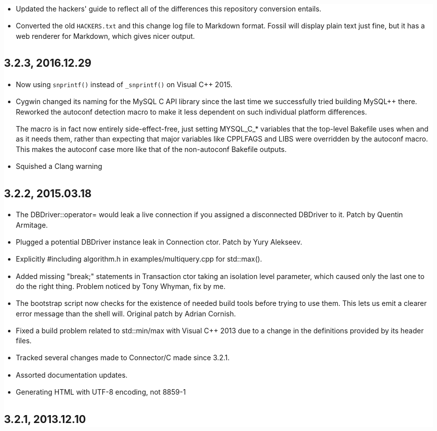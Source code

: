 *   Updated the hackers' guide to reflect all of the differences this
    repository conversion entails.

*   Converted the old `HACKERS.txt` and this change log file to Markdown
    format.  Fossil will display plain text just fine, but it has a web
    renderer for Markdown, which gives nicer output.

[umuc]: https://tangentsoft.com/mysqlpp/doc/html/userman/unicode.html


## 3.2.3, 2016.12.29

*   Now using `snprintf()` instead of `_snprintf()` on Visual C++ 2015.

*   Cygwin changed its naming for the MySQL C API library since the last
    time we successfully tried building MySQL++ there.  Reworked the
    autoconf detection macro to make it less dependent on such
    individual platform differences.

    The macro is in fact now entirely side-effect-free, just setting
    MYSQL_C_* variables that the top-level Bakefile uses when and as it
    needs them, rather than expecting that major variables like CPPLFAGS
    and LIBS were overridden by the autoconf macro.  This makes the
    autoconf case more like that of the non-autoconf Bakefile outputs.

*   Squished a Clang warning


## 3.2.2, 2015.03.18

*   The DBDriver::operator= would leak a live connection if you
    assigned a disconnected DBDriver to it.  Patch by Quentin Armitage.

*   Plugged a potential DBDriver instance leak in Connection ctor.
    Patch by Yury Alekseev.

*   Explicitly #including algorithm.h in examples/multiquery.cpp for
    std::max().

*   Added missing "break;" statements in Transaction ctor taking an
    isolation level parameter, which caused only the last one to do
    the right thing.  Problem noticed by Tony Whyman, fix by me.

*   The bootstrap script now checks for the existence of needed build
    tools before trying to use them.  This lets us emit a clearer
    error message than the shell will.  Original patch by Adrian
    Cornish.

*   Fixed a build problem related to std::min/max with Visual C++ 2013
    due to a change in the definitions provided by its header files.

*   Tracked several changes made to Connector/C made since 3.2.1.

*   Assorted documentation updates.

*   Generating HTML with UTF-8 encoding, not 8859-1


## 3.2.1, 2013.12.10


[apib3]: https://tangentsoft.com/mysqlpp/doc/html/userman/breakages.html#api-3.0.0
[abib3]: https://tangentsoft.com/mysqlpp/doc/html/userman/breakages.html#abi-3.0.0
[m232]: https://tangentsoft.com/mysqlpp/timeline?r=v2.3.2-modern
[ilc]: https://tangentsoft.com/mysqlpp/doc/html/userman/breakages.html
